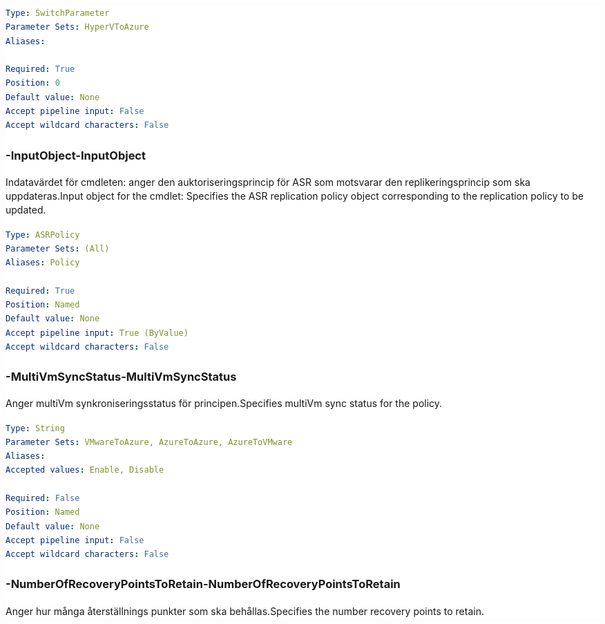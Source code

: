 ```yaml
Type: SwitchParameter
Parameter Sets: HyperVToAzure
Aliases:

Required: True
Position: 0
Default value: None
Accept pipeline input: False
Accept wildcard characters: False
```

### <span data-ttu-id="c0359-139">-InputObject</span><span class="sxs-lookup"><span data-stu-id="c0359-139">-InputObject</span></span>
<span data-ttu-id="c0359-140">Indatavärdet för cmdleten: anger den auktoriseringsprincip för ASR som motsvarar den replikeringsprincip som ska uppdateras.</span><span class="sxs-lookup"><span data-stu-id="c0359-140">Input object for the cmdlet: Specifies the ASR replication policy object corresponding to the replication policy to be updated.</span></span>

```yaml
Type: ASRPolicy
Parameter Sets: (All)
Aliases: Policy

Required: True
Position: Named
Default value: None
Accept pipeline input: True (ByValue)
Accept wildcard characters: False
```

### <span data-ttu-id="c0359-141">-MultiVmSyncStatus</span><span class="sxs-lookup"><span data-stu-id="c0359-141">-MultiVmSyncStatus</span></span>
<span data-ttu-id="c0359-142">Anger multiVm synkroniseringsstatus för principen.</span><span class="sxs-lookup"><span data-stu-id="c0359-142">Specifies multiVm sync status for the policy.</span></span>

```yaml
Type: String
Parameter Sets: VMwareToAzure, AzureToAzure, AzureToVMware
Aliases:
Accepted values: Enable, Disable

Required: False
Position: Named
Default value: None
Accept pipeline input: False
Accept wildcard characters: False
```

### <span data-ttu-id="c0359-143">-NumberOfRecoveryPointsToRetain</span><span class="sxs-lookup"><span data-stu-id="c0359-143">-NumberOfRecoveryPointsToRetain</span></span>
<span data-ttu-id="c0359-144">Anger hur många återställnings punkter som ska behållas.</span><span class="sxs-lookup"><span data-stu-id="c0359-144">Specifies the number recovery points to retain.</span></span>
